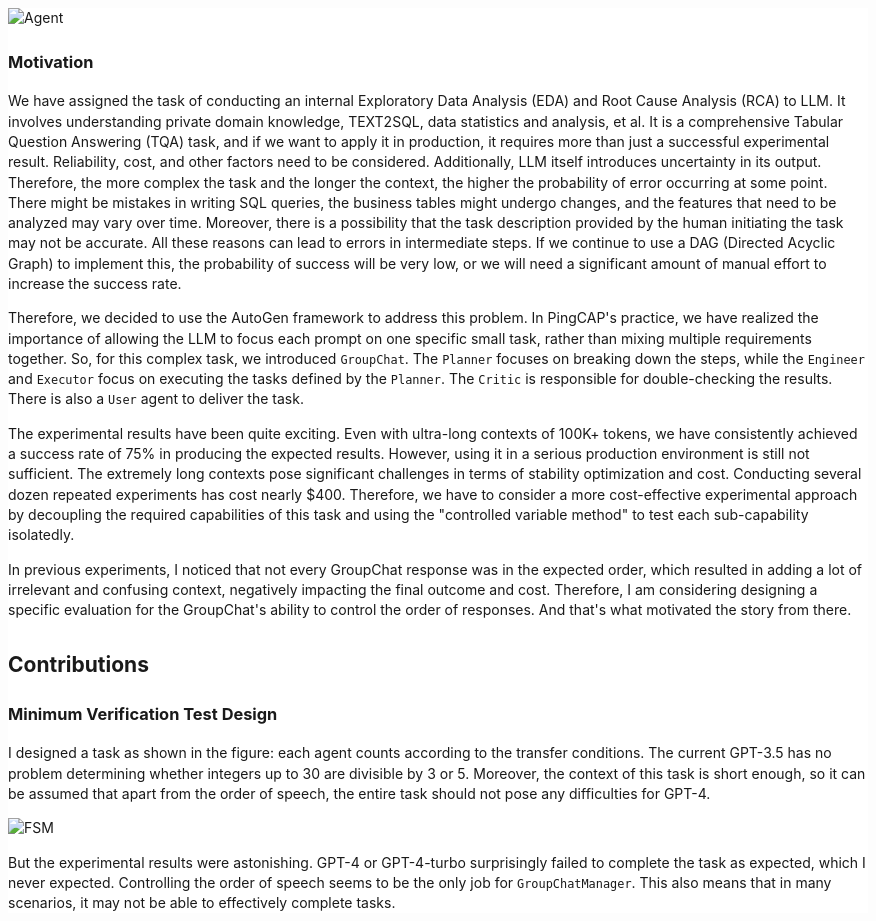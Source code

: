 ![Agent](/img/agent_concept.png)

### Motivation

We have assigned the task of conducting an internal Exploratory Data Analysis (EDA) and Root Cause Analysis (RCA) to LLM. It involves understanding private domain knowledge, TEXT2SQL, data statistics and analysis, et al. It is a comprehensive Tabular Question Answering (TQA) task, and if we want to apply it in production, it requires more than just a successful experimental result. Reliability, cost, and other factors need to be considered. Additionally, LLM itself introduces uncertainty in its output. Therefore, the more complex the task and the longer the context, the higher the probability of error occurring at some point. There might be mistakes in writing SQL queries, the business tables might undergo changes, and the features that need to be analyzed may vary over time. Moreover, there is a possibility that the task description provided by the human initiating the task may not be accurate. All these reasons can lead to errors in intermediate steps. If we continue to use a DAG (Directed Acyclic Graph) to implement this, the probability of success will be very low, or we will need a significant amount of manual effort to increase the success rate.

Therefore, we decided to use the AutoGen framework to address this problem. In PingCAP's practice, we have realized the importance of allowing the LLM to focus each prompt on one specific small task, rather than mixing multiple requirements together. So, for this complex task, we introduced `GroupChat`. The `Planner` focuses on breaking down the steps, while the `Engineer` and `Executor` focus on executing the tasks defined by the `Planner`. The `Critic` is responsible for double-checking the results. There is also a `User` agent to deliver the task. 

The experimental results have been quite exciting. Even with ultra-long contexts of 100K+ tokens, we have consistently achieved a success rate of 75% in producing the expected results. However, using it in a serious production environment is still not sufficient. The extremely long contexts pose significant challenges in terms of stability optimization and cost. Conducting several dozen repeated experiments has cost nearly $400. Therefore, we have to consider a more cost-effective experimental approach by decoupling the required capabilities of this task and using the "controlled variable method" to test each sub-capability isolatedly.

In previous experiments, I noticed that not every GroupChat response was in the expected order, which resulted in adding a lot of irrelevant and confusing context, negatively impacting the final outcome and cost. Therefore, I am considering designing a specific evaluation for the GroupChat's ability to control the order of responses. And that's what motivated the story from there.

## Contributions

### Minimum Verification Test Design

I designed a task as shown in the figure: each agent counts according to the transfer conditions. The current GPT-3.5 has no problem determining whether integers up to 30 are divisible by 3 or 5. Moreover, the context of this task is short enough, so it can be assumed that apart from the order of speech, the entire task should not pose any difficulties for GPT-4.

![FSM](/img/FSM_logic.png)

But the experimental results were astonishing. GPT-4 or GPT-4-turbo surprisingly failed to complete the task as expected, which I never expected. Controlling the order of speech seems to be the only job for `GroupChatManager`. This also means that in many scenarios, it may not be able to effectively complete tasks.
